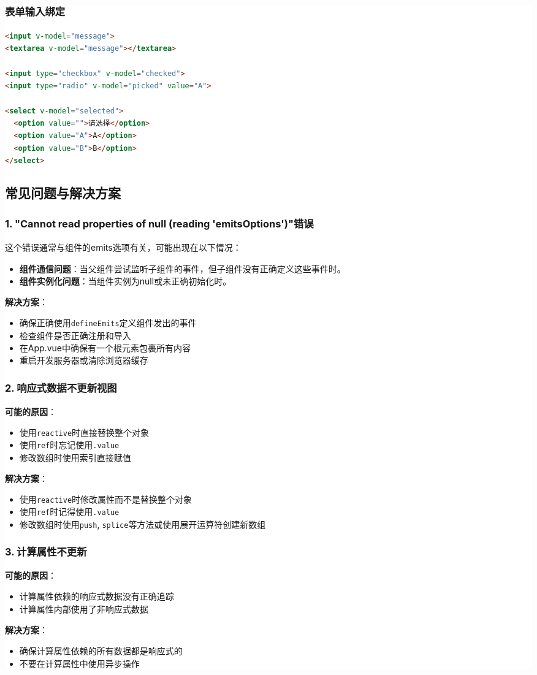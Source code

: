 ### 表单输入绑定

```html
<input v-model="message">
<textarea v-model="message"></textarea>

<input type="checkbox" v-model="checked">
<input type="radio" v-model="picked" value="A">

<select v-model="selected">
  <option value="">请选择</option>
  <option value="A">A</option>
  <option value="B">B</option>
</select>
```

## 常见问题与解决方案

### 1. "Cannot read properties of null (reading 'emitsOptions')"错误

这个错误通常与组件的emits选项有关，可能出现在以下情况：

- **组件通信问题**：当父组件尝试监听子组件的事件，但子组件没有正确定义这些事件时。
- **组件实例化问题**：当组件实例为null或未正确初始化时。

**解决方案**：
- 确保正确使用`defineEmits`定义组件发出的事件
- 检查组件是否正确注册和导入
- 在App.vue中确保有一个根元素包裹所有内容
- 重启开发服务器或清除浏览器缓存

### 2. 响应式数据不更新视图

**可能的原因**：
- 使用`reactive`时直接替换整个对象
- 使用`ref`时忘记使用`.value`
- 修改数组时使用索引直接赋值

**解决方案**：
- 使用`reactive`时修改属性而不是替换整个对象
- 使用`ref`时记得使用`.value`
- 修改数组时使用`push`, `splice`等方法或使用展开运算符创建新数组

### 3. 计算属性不更新

**可能的原因**：
- 计算属性依赖的响应式数据没有正确追踪
- 计算属性内部使用了非响应式数据

**解决方案**：
- 确保计算属性依赖的所有数据都是响应式的
- 不要在计算属性中使用异步操作

